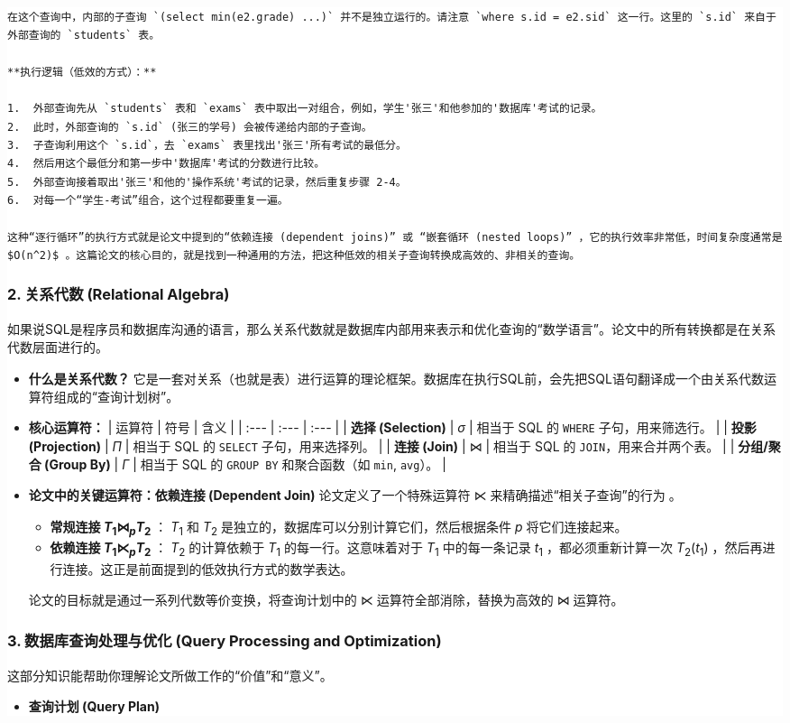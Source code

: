     在这个查询中，内部的子查询 `(select min(e2.grade) ...)` 并不是独立运行的。请注意 `where s.id = e2.sid` 这一行。这里的 `s.id` 来自于外部查询的 `students` 表。

    **执行逻辑（低效的方式）：**

    1.  外部查询先从 `students` 表和 `exams` 表中取出一对组合，例如，学生'张三'和他参加的'数据库'考试的记录。
    2.  此时，外部查询的 `s.id` (张三的学号) 会被传递给内部的子查询。
    3.  子查询利用这个 `s.id`，去 `exams` 表里找出'张三'所有考试的最低分。
    4.  然后用这个最低分和第一步中'数据库'考试的分数进行比较。
    5.  外部查询接着取出'张三'和他的'操作系统'考试的记录，然后重复步骤 2-4。
    6.  对每一个“学生-考试”组合，这个过程都要重复一遍。

    这种“逐行循环”的执行方式就是论文中提到的“依赖连接 (dependent joins)” 或 “嵌套循环 (nested loops)” ，它的执行效率非常低，时间复杂度通常是 $O(n^2)$ 。这篇论文的核心目的，就是找到一种通用的方法，把这种低效的相关子查询转换成高效的、非相关的查询。

### 2\. 关系代数 (Relational Algebra)

如果说SQL是程序员和数据库沟通的语言，那么关系代数就是数据库内部用来表示和优化查询的“数学语言”。论文中的所有转换都是在关系代数层面进行的。

  * **什么是关系代数？**
    它是一套对关系（也就是表）进行运算的理论框架。数据库在执行SQL前，会先把SQL语句翻译成一个由关系代数运算符组成的“查询计划树”。

  * **核心运算符：**
    | 运算符 | 符号 | 含义 |
    | :--- | :--- | :--- |
    | **选择 (Selection)** | $\sigma$ | 相当于 SQL 的 `WHERE` 子句，用来筛选行。 |
    | **投影 (Projection)** | $\Pi$ | 相当于 SQL 的 `SELECT` 子句，用来选择列。 |
    | **连接 (Join)** | $\Join$ | 相当于 SQL 的 `JOIN`，用来合并两个表。 |
    | **分组/聚合 (Group By)** | $\Gamma$ | 相当于 SQL 的 `GROUP BY` 和聚合函数（如 `min`, `avg`）。 |

  * **论文中的关键运算符：依赖连接 (Dependent Join)**
    论文定义了一个特殊运算符 $\ltimes$ 来精确描述“相关子查询”的行为 。

      * **常规连接 $T_1 \Join_p T_2$** ： $T_1$ 和 $T_2$ 是独立的，数据库可以分别计算它们，然后根据条件 $p$ 将它们连接起来。
      * **依赖连接 $T_1 \ltimes_p T_2$** ： $T_2$ 的计算依赖于 $T_1$ 的每一行。这意味着对于 $T_1$ 中的每一条记录 $t_1$ ，都必须重新计算一次 $T_2(t_1)$ ，然后再进行连接。这正是前面提到的低效执行方式的数学表达。

    论文的目标就是通过一系列代数等价变换，将查询计划中的 $\ltimes$ 运算符全部消除，替换为高效的 $\Join$ 运算符。

### 3\. 数据库查询处理与优化 (Query Processing and Optimization)

这部分知识能帮助你理解论文所做工作的“价值”和“意义”。

  * **查询计划 (Query Plan)**